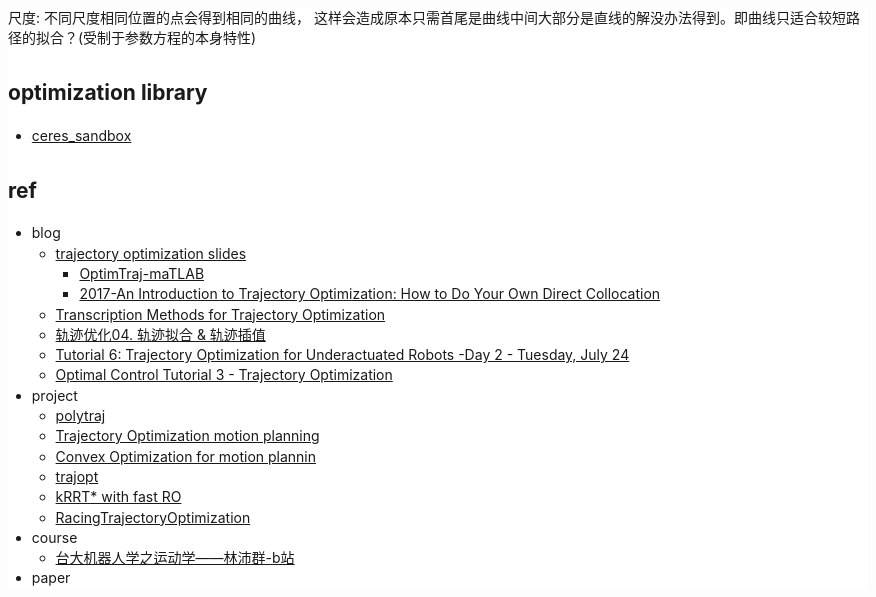 尺度: 不同尺度相同位置的点会得到相同的曲线， 这样会造成原本只需首尾是曲线中间大部分是直线的解没办法得到。即曲线只适合较短路径的拟合？(受制于参数方程的本身特性)

## optimization library

- [ceres_sandbox](https://github.com/superjax/ceres_sandbox/blob/master/lib/factors/include/factors/dynamics_1d.h)

## ref

- blog 
    - [trajectory optimization slides](http://www.matthewpeterkelly.com/tutorials/trajectoryOptimization/cartPoleCollocation.svg#frame1129)
        - [OptimTraj-maTLAB](https://github.com/MatthewPeterKelly/OptimTraj/tree/master/demo/cartPole)
        - [2017-An Introduction to Trajectory Optimization: How to Do Your Own Direct Collocation]()
    - [Transcription Methods for Trajectory Optimization](https://arxiv.org/pdf/1707.00284.pdf)
    - [轨迹优化04. 轨迹拟合 & 轨迹插值](https://zhuanlan.zhihu.com/p/342012866)
    - [Tutorial 6: Trajectory Optimization for Underactuated Robots -Day 2 - Tuesday, July 24](https://www.youtube.com/watch?v=4BZRP6h12lI)
    - [Optimal Control Tutorial 3 - Trajectory Optimization](https://www.youtube.com/watch?v=x4l-Cjxxufg)
- project
    - [polytraj](https://github.com/jsford/PolyTraj)
    - [Trajectory Optimization motion planning](https://github.com/bestvibes/motion-planner)
    - [Convex Optimization for motion plannin](https://github.com/Theochiro/motion-planning)
    - [trajopt](https://rll.berkeley.edu/trajopt/doc/sphinx_build/html/)
    - [kRRT* with fast RO](https://github.com/kyleYehh/kino_sampling_with_regional_opti)
    - [RacingTrajectoryOptimization](https://github.com/janismac/RacingTrajectoryOptimization)
- course
    - [台大机器人学之运动学——林沛群-b站](https://www.bilibili.com/video/BV1v4411H7ez)
- paper
    